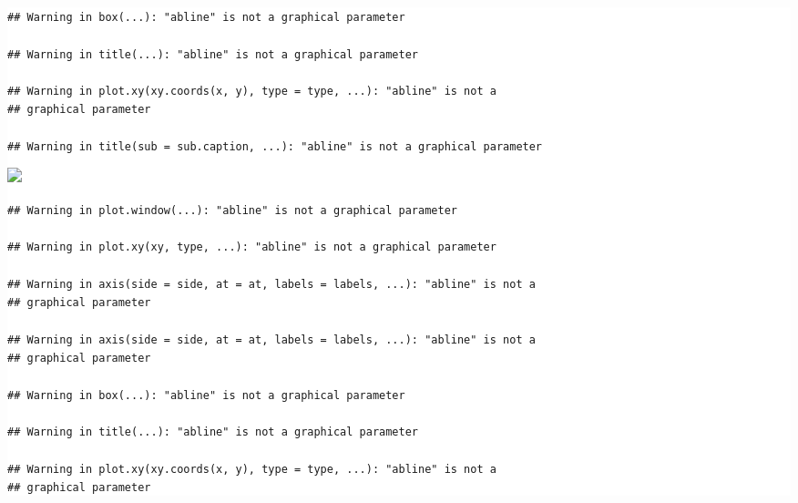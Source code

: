     ## Warning in box(...): "abline" is not a graphical parameter

    ## Warning in title(...): "abline" is not a graphical parameter

    ## Warning in plot.xy(xy.coords(x, y), type = type, ...): "abline" is not a
    ## graphical parameter

    ## Warning in title(sub = sub.caption, ...): "abline" is not a graphical parameter

![](elwha_IBE_files/figure-gfm/unnamed-chunk-33-7.png)

    ## Warning in plot.window(...): "abline" is not a graphical parameter

    ## Warning in plot.xy(xy, type, ...): "abline" is not a graphical parameter

    ## Warning in axis(side = side, at = at, labels = labels, ...): "abline" is not a
    ## graphical parameter

    ## Warning in axis(side = side, at = at, labels = labels, ...): "abline" is not a
    ## graphical parameter

    ## Warning in box(...): "abline" is not a graphical parameter

    ## Warning in title(...): "abline" is not a graphical parameter

    ## Warning in plot.xy(xy.coords(x, y), type = type, ...): "abline" is not a
    ## graphical parameter
